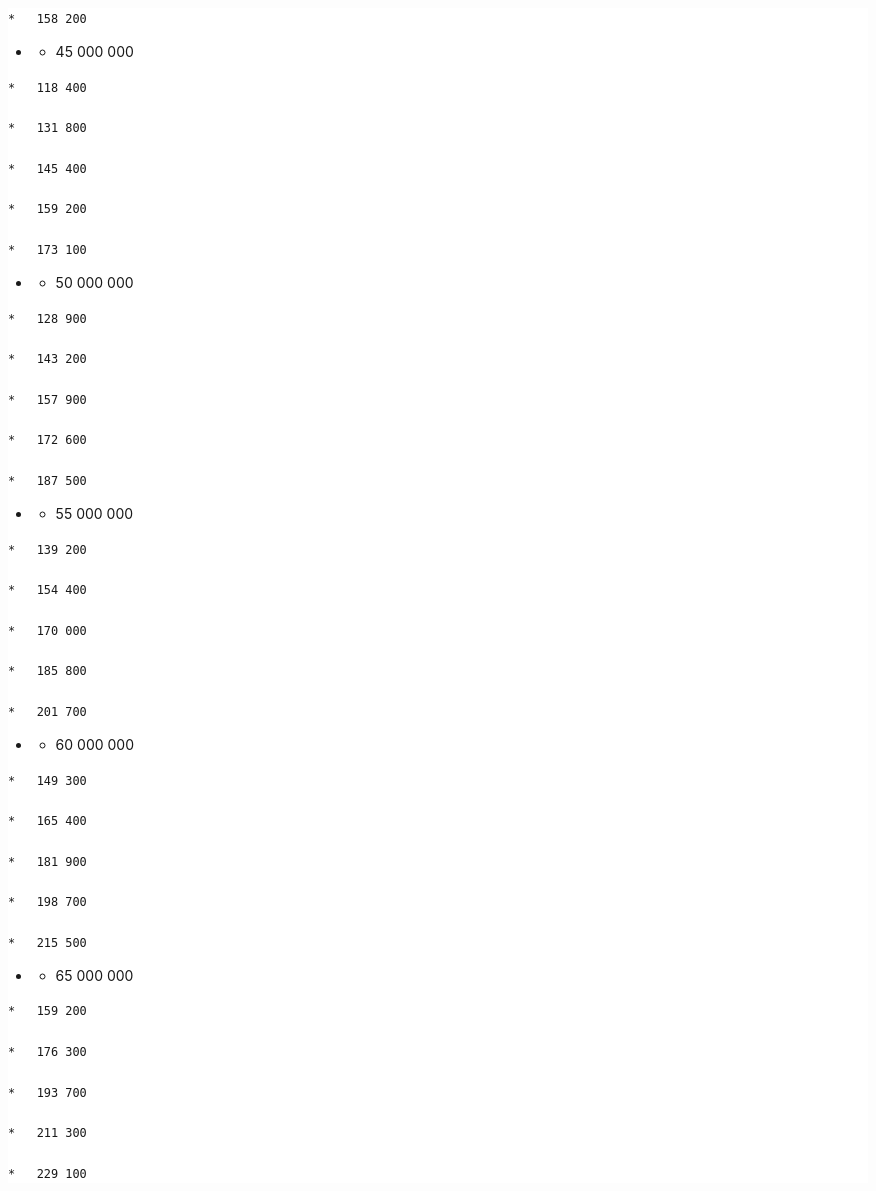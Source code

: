     *   158 200


*    *   45 000 000

    *   118 400

    *   131 800

    *   145 400

    *   159 200

    *   173 100


*    *   50 000 000

    *   128 900

    *   143 200

    *   157 900

    *   172 600

    *   187 500


*    *   55 000 000

    *   139 200

    *   154 400

    *   170 000

    *   185 800

    *   201 700


*    *   60 000 000

    *   149 300

    *   165 400

    *   181 900

    *   198 700

    *   215 500


*    *   65 000 000

    *   159 200

    *   176 300

    *   193 700

    *   211 300

    *   229 100
